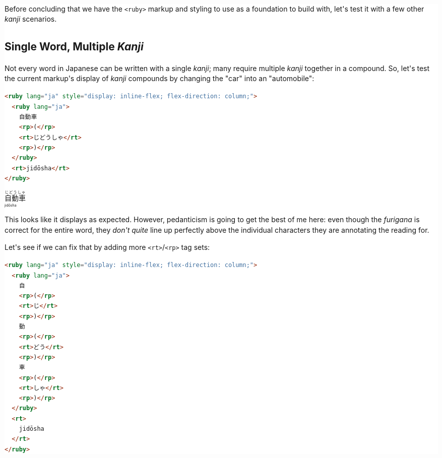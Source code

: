 Before concluding that we have the `<ruby>` markup and styling to use as a
foundation to build with, let's test it with a few other _kanji_ scenarios.

## Single Word, Multiple _Kanji_

Not every word in Japanese can be written with a single _kanji_; many require
multiple _kanji_ together in a compound. So, let's test the current markup's
display of _kanji_ compounds by changing the "car" into an "automobile":

```html
<ruby lang="ja" style="display: inline-flex; flex-direction: column;">
  <ruby lang="ja">
    自動車
    <rp>(</rp>
    <rt>じどうしゃ</rt>
    <rp>)</rp>
  </ruby>
  <rt>jidōsha</rt>
</ruby>
```

<div class="japanese-hero">
  <ruby lang="ja" style="display: inline-flex; flex-direction: column;">
    <ruby lang="ja">
      自動車
      <rp>(</rp>
      <rt>じどうしゃ</rt>
      <rp>)</rp>
    </ruby>
    <rt>jidōsha</rt>
  </ruby>
</div>

This looks like it displays as expected. However, pedanticism is going to get
the best of me here: even though the _furigana_ is correct for the entire word,
they _don't quite_ line up perfectly above the individual characters they are
annotating the reading for.

Let's see if we can fix that by adding more `<rt>`/`<rp>` tag sets:

```html
<ruby lang="ja" style="display: inline-flex; flex-direction: column;">
  <ruby lang="ja">
    自
    <rp>(</rp>
    <rt>じ</rt>
    <rp>)</rp>
    動
    <rp>(</rp>
    <rt>どう</rt>
    <rp>)</rp>
    車
    <rp>(</rp>
    <rt>しゃ</rt>
    <rp>)</rp>
  </ruby>
  <rt>
    jidōsha
  </rt>
</ruby>
```
